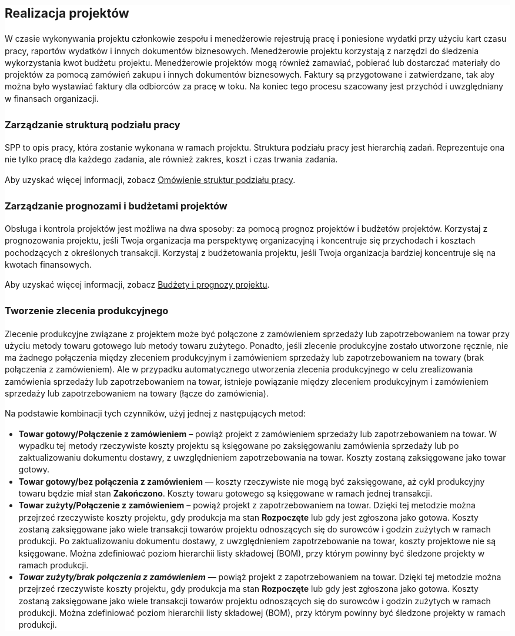 ## <a name="execute-the-project"></a>Realizacja projektów
W czasie wykonywania projektu członkowie zespołu i menedżerowie rejestrują pracę i poniesione wydatki przy użyciu kart czasu pracy, raportów wydatków i innych dokumentów biznesowych. Menedżerowie projektu korzystają z narzędzi do śledzenia wykorzystania kwot budżetu projektu. Menedżerowie projektów mogą również zamawiać, pobierać lub dostarczać materiały do projektów za pomocą zamówień zakupu i innych dokumentów biznesowych. Faktury są przygotowane i zatwierdzane, tak aby można było wystawiać faktury dla odbiorców za pracę w toku. Na koniec tego procesu szacowany jest przychód i uwzględniany w finansach organizacji.

### <a name="manage-work-breakdown-structures"></a>Zarządzanie strukturą podziału pracy

SPP to opis pracy, która zostanie wykonana w ramach projektu. Struktura podziału pracy jest hierarchią zadań. Reprezentuje ona nie tylko pracę dla każdego zadania, ale również zakres, koszt i czas trwania zadania. 

Aby uzyskać więcej informacji, zobacz [Omówienie struktur podziału pracy](work-breakdown-structures.md).

### <a name="manage-project-forecasts-and-budgets"></a>Zarządzanie prognozami i budżetami projektów

Obsługa i kontrola projektów jest możliwa na dwa sposoby: za pomocą prognoz projektów i budżetów projektów. Korzystaj z prognozowania projektu, jeśli Twoja organizacja ma perspektywę organizacyjną i koncentruje się przychodach i kosztach pochodzących z określonych transakcji. Korzystaj z budżetowania projektu, jeśli Twoja organizacja bardziej koncentruje się na kwotach finansowych.

Aby uzyskać więcej informacji, zobacz [Budżety i prognozy projektu](project-forecasts-budgets.md).

### <a name="create-production-orders"></a>Tworzenie zlecenia produkcyjnego

Zlecenie produkcyjne związane z projektem może być połączone z zamówieniem sprzedaży lub zapotrzebowaniem na towar przy użyciu metody towaru gotowego lub metody towaru zużytego. Ponadto, jeśli zlecenie produkcyjne zostało utworzone ręcznie, nie ma żadnego połączenia między zleceniem produkcyjnym i zamówieniem sprzedaży lub zapotrzebowaniem na towary (brak połączenia z zamówieniem). Ale w przypadku automatycznego utworzenia zlecenia produkcyjnego w celu zrealizowania zamówienia sprzedaży lub zapotrzebowaniem na towar, istnieje powiązanie między zleceniem produkcyjnym i zamówieniem sprzedaży lub zapotrzebowaniem na towary (łącze do zamówienia). 

Na podstawie kombinacji tych czynników, użyj jednej z następujących metod:

- **Towar gotowy/Połączenie z zamówieniem** – powiąż projekt z zamówieniem sprzedaży lub zapotrzebowaniem na towar. W wypadku tej metody rzeczywiste koszty projektu są księgowane po zaksięgowaniu zamówienia sprzedaży lub po zaktualizowaniu dokumentu dostawy, z uwzględnieniem zapotrzebowania na towar. Koszty zostaną zaksięgowane jako towar gotowy.
- **Towar gotowy/bez połączenia z zamówieniem** — koszty rzeczywiste nie mogą być zaksięgowane, aż cykl produkcyjny towaru będzie miał stan **Zakończono**. Koszty towaru gotowego są księgowane w ramach jednej transakcji.
- **Towar zużyty/Połączenie z zamówieniem** – powiąż projekt z zapotrzebowaniem na towar. Dzięki tej metodzie można przejrzeć rzeczywiste koszty projektu, gdy produkcja ma stan **Rozpoczęte** lub gdy jest zgłoszona jako gotowa. Koszty zostaną zaksięgowane jako wiele transakcji towarów projektu odnoszących się do surowców i godzin zużytych w ramach produkcji. Po zaktualizowaniu dokumentu dostawy, z uwzględnieniem zapotrzebowanie na towar, koszty projektowe nie są księgowane. Można zdefiniować poziom hierarchii listy składowej (BOM), przy którym powinny być śledzone projekty w ramach produkcji.
- *<strong><em>Towar zużyty/brak połączenia z zamówieniem</em></strong>* — powiąż projekt z zapotrzebowaniem na towar. Dzięki tej metodzie można przejrzeć rzeczywiste koszty projektu, gdy produkcja ma stan <strong>Rozpoczęte</strong> lub gdy jest zgłoszona jako gotowa. Koszty zostaną zaksięgowane jako wiele transakcji towarów projektu odnoszących się do surowców i godzin zużytych w ramach produkcji. Można zdefiniować poziom hierarchii listy składowej (BOM), przy którym powinny być śledzone projekty w ramach produkcji.
